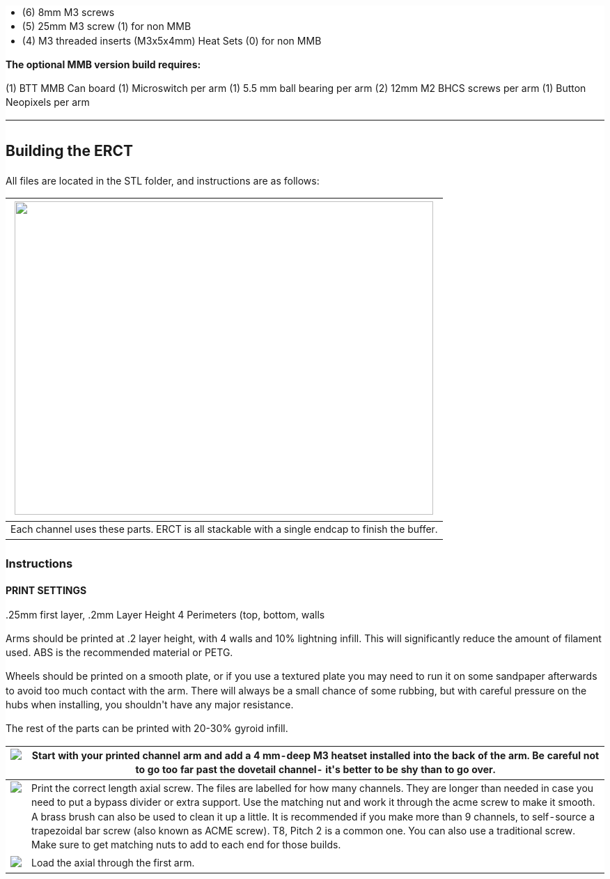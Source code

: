 * (6) 8mm M3 screws
* (5) 25mm M3 screw (1) for non MMB
* (4) M3 threaded inserts (M3x5x4mm) Heat Sets (0) for non MMB

**The optional MMB version build requires:**

(1) BTT MMB Can board
(1) Microswitch per arm
(1) 5.5 mm ball bearing per arm
(2) 12mm M2 BHCS screws per arm
(1) Button Neopixels per arm

***

## Building the ERCT

All files are located in the STL folder, and instructions are as follows:

| <img height="450" width="601" src="https://media.discordapp.net/attachments/1165841694273585234/1166559327402864740/3ACBDFDA-B7D4-4004-BF0B-E50EAFB31C6A.jpg?ex=654aee09&is=65387909&hm=875cfd432fc3a96d6faa8afc916acef6bbccdc20713cf08085ed1f5bf1cf0ea7&=&width=1990&height=1492" /> |
| :-----------------------------------------------------------------------------------------------------------------------------------------------------------------------------------------------------------------------------------------------------------------------------------: |
|                                                                                            Each channel uses these parts. ERCT is all stackable with a single endcap to finish the buffer.                                                                                            |

### **Instructions**

**PRINT SETTINGS**

.25mm first layer, .2mm Layer Height
4 Perimeters (top, bottom, walls

Arms should be printed at .2 layer height, with 4 walls and 10% lightning infill. This will significantly reduce the amount of filament used. ABS is the recommended material or PETG.

Wheels should be printed on a smooth plate, or if you use a textured plate you may need to run it on some sandpaper afterwards to avoid too much contact with the arm. There will always be a small chance of some rubbing, but with careful pressure on the hubs when installing, you shouldn't have any major resistance.

The rest of the parts can be printed with 20-30% gyroid infill.

|  <img src="https://media.discordapp.net/attachments/1165841694273585234/1166561293759684689/F00BC57D-E84A-4815-BBF8-64DA2912EA63.jpg?ex=654aefde&is=65387ade&hm=08bdc35eeea923c49fbd9ed99b090e794108d374da130eb86964d8f3a84d852e&=&width=1118&height=1492" /> | Start with your printed channel arm and add a 4 mm-deep M3 heatset installed into the back of the arm. Be careful not to go too far past the dovetail channel- it's better to be shy than to go over.                                                                                                                                                                                                                                                                                                                                                                       |
| ------------------------------------------------------------------------------------------------------------------------------------------------------------------------------------------------------------------------------------------------------------: | --------------------------------------------------------------------------------------------------------------------------------------------------------------------------------------------------------------------------------------------------------------------------------------------------------------------------------------------------------------------------------------------------------------------------------------------------------------------------------------------------------------------------------------------------------------------------- |
|  <img src="https://media.discordapp.net/attachments/1165841694273585234/1166562691826077706/03CB5978-38C3-488A-B398-2204F452D71F.jpg?ex=654af12b&is=65387c2b&hm=0da278509b22ea01d22021a0aa45ddae4c7f6d433669017a782053f46bdfc8fb&=&width=1118&height=1492" /> | Print the correct length axial screw. The files are labelled for how many channels. They are longer than needed in case you need to put a bypass divider or extra support. Use the matching nut and work it through the acme screw to make it smooth. A brass brush can also be used to clean it up a little. It is recommended if you make more than 9 channels, to self-source a trapezoidal bar screw (also known as ACME screw). T8, Pitch 2 is a common one. You can also use a traditional screw. Make sure to get matching nuts to add to each end for those builds. |
|  <img src="https://media.discordapp.net/attachments/1165841694273585234/1166563432158474300/7CB9A713-7055-4E55-9514-00930C308F54.jpg?ex=654af1db&is=65387cdb&hm=05682bf48e50b070b7051a8c5cbc5dd3b4052f38bef27b82e55300f968cb530a&=&width=1118&height=1492" /> | Load the axial through the first arm.                                                                                                                                                                                                                                                                                                                                                                                                                                                                                                                                       |